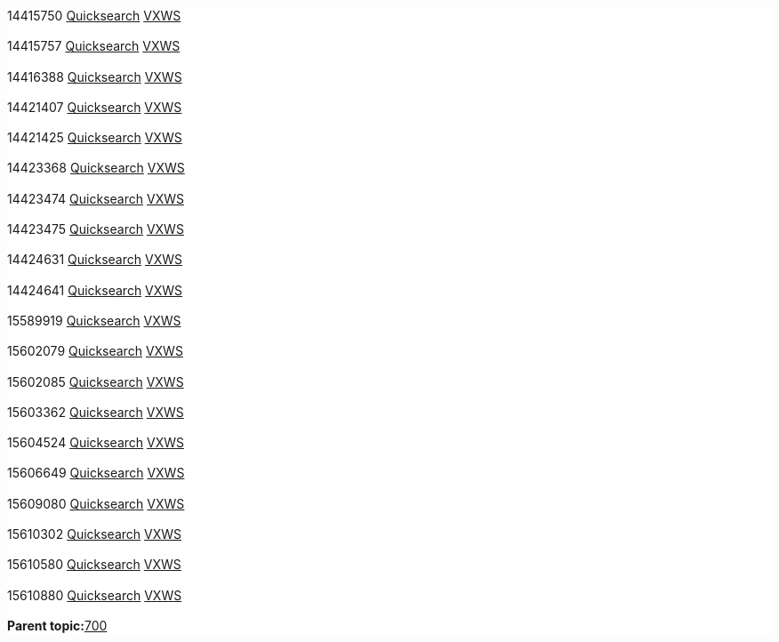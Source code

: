 14415750 [Quicksearch](https://search.library.yale.edu/catalog/14415750) [VXWS](http://prodorbis.library.yale.edu:7014/vxws/GetHoldingsService?bibId=14415750)

14415757 [Quicksearch](https://search.library.yale.edu/catalog/14415757) [VXWS](http://prodorbis.library.yale.edu:7014/vxws/GetHoldingsService?bibId=14415757)

14416388 [Quicksearch](https://search.library.yale.edu/catalog/14416388) [VXWS](http://prodorbis.library.yale.edu:7014/vxws/GetHoldingsService?bibId=14416388)

14421407 [Quicksearch](https://search.library.yale.edu/catalog/14421407) [VXWS](http://prodorbis.library.yale.edu:7014/vxws/GetHoldingsService?bibId=14421407)

14421425 [Quicksearch](https://search.library.yale.edu/catalog/14421425) [VXWS](http://prodorbis.library.yale.edu:7014/vxws/GetHoldingsService?bibId=14421425)

14423368 [Quicksearch](https://search.library.yale.edu/catalog/14423368) [VXWS](http://prodorbis.library.yale.edu:7014/vxws/GetHoldingsService?bibId=14423368)

14423474 [Quicksearch](https://search.library.yale.edu/catalog/14423474) [VXWS](http://prodorbis.library.yale.edu:7014/vxws/GetHoldingsService?bibId=14423474)

14423475 [Quicksearch](https://search.library.yale.edu/catalog/14423475) [VXWS](http://prodorbis.library.yale.edu:7014/vxws/GetHoldingsService?bibId=14423475)

14424631 [Quicksearch](https://search.library.yale.edu/catalog/14424631) [VXWS](http://prodorbis.library.yale.edu:7014/vxws/GetHoldingsService?bibId=14424631)

14424641 [Quicksearch](https://search.library.yale.edu/catalog/14424641) [VXWS](http://prodorbis.library.yale.edu:7014/vxws/GetHoldingsService?bibId=14424641)

15589919 [Quicksearch](https://search.library.yale.edu/catalog/15589919) [VXWS](http://prodorbis.library.yale.edu:7014/vxws/GetHoldingsService?bibId=15589919)

15602079 [Quicksearch](https://search.library.yale.edu/catalog/15602079) [VXWS](http://prodorbis.library.yale.edu:7014/vxws/GetHoldingsService?bibId=15602079)

15602085 [Quicksearch](https://search.library.yale.edu/catalog/15602085) [VXWS](http://prodorbis.library.yale.edu:7014/vxws/GetHoldingsService?bibId=15602085)

15603362 [Quicksearch](https://search.library.yale.edu/catalog/15603362) [VXWS](http://prodorbis.library.yale.edu:7014/vxws/GetHoldingsService?bibId=15603362)

15604524 [Quicksearch](https://search.library.yale.edu/catalog/15604524) [VXWS](http://prodorbis.library.yale.edu:7014/vxws/GetHoldingsService?bibId=15604524)

15606649 [Quicksearch](https://search.library.yale.edu/catalog/15606649) [VXWS](http://prodorbis.library.yale.edu:7014/vxws/GetHoldingsService?bibId=15606649)

15609080 [Quicksearch](https://search.library.yale.edu/catalog/15609080) [VXWS](http://prodorbis.library.yale.edu:7014/vxws/GetHoldingsService?bibId=15609080)

15610302 [Quicksearch](https://search.library.yale.edu/catalog/15610302) [VXWS](http://prodorbis.library.yale.edu:7014/vxws/GetHoldingsService?bibId=15610302)

15610580 [Quicksearch](https://search.library.yale.edu/catalog/15610580) [VXWS](http://prodorbis.library.yale.edu:7014/vxws/GetHoldingsService?bibId=15610580)

15610880 [Quicksearch](https://search.library.yale.edu/catalog/15610880) [VXWS](http://prodorbis.library.yale.edu:7014/vxws/GetHoldingsService?bibId=15610880)

**Parent topic:**[700](../../tags/700/700.md)


